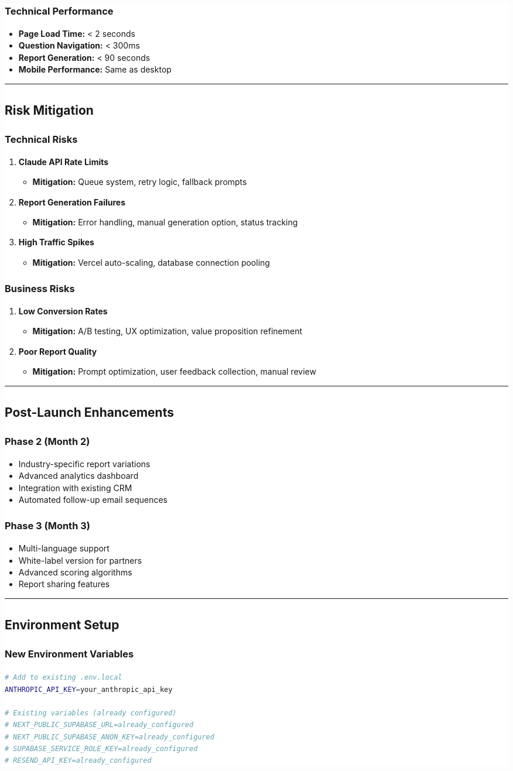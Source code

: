 ### Technical Performance
- **Page Load Time:** < 2 seconds
- **Question Navigation:** < 300ms
- **Report Generation:** < 90 seconds
- **Mobile Performance:** Same as desktop

---

## Risk Mitigation

### Technical Risks
1. **Claude API Rate Limits**
   - **Mitigation:** Queue system, retry logic, fallback prompts
   
2. **Report Generation Failures**
   - **Mitigation:** Error handling, manual generation option, status tracking

3. **High Traffic Spikes**
   - **Mitigation:** Vercel auto-scaling, database connection pooling

### Business Risks  
1. **Low Conversion Rates**
   - **Mitigation:** A/B testing, UX optimization, value proposition refinement

2. **Poor Report Quality**
   - **Mitigation:** Prompt optimization, user feedback collection, manual review

---

## Post-Launch Enhancements

### Phase 2 (Month 2)
- Industry-specific report variations
- Advanced analytics dashboard
- Integration with existing CRM
- Automated follow-up email sequences

### Phase 3 (Month 3)
- Multi-language support
- White-label version for partners  
- Advanced scoring algorithms
- Report sharing features

---

## Environment Setup

### New Environment Variables
```bash
# Add to existing .env.local
ANTHROPIC_API_KEY=your_anthropic_api_key

# Existing variables (already configured)
# NEXT_PUBLIC_SUPABASE_URL=already_configured
# NEXT_PUBLIC_SUPABASE_ANON_KEY=already_configured
# SUPABASE_SERVICE_ROLE_KEY=already_configured
# RESEND_API_KEY=already_configured
```
